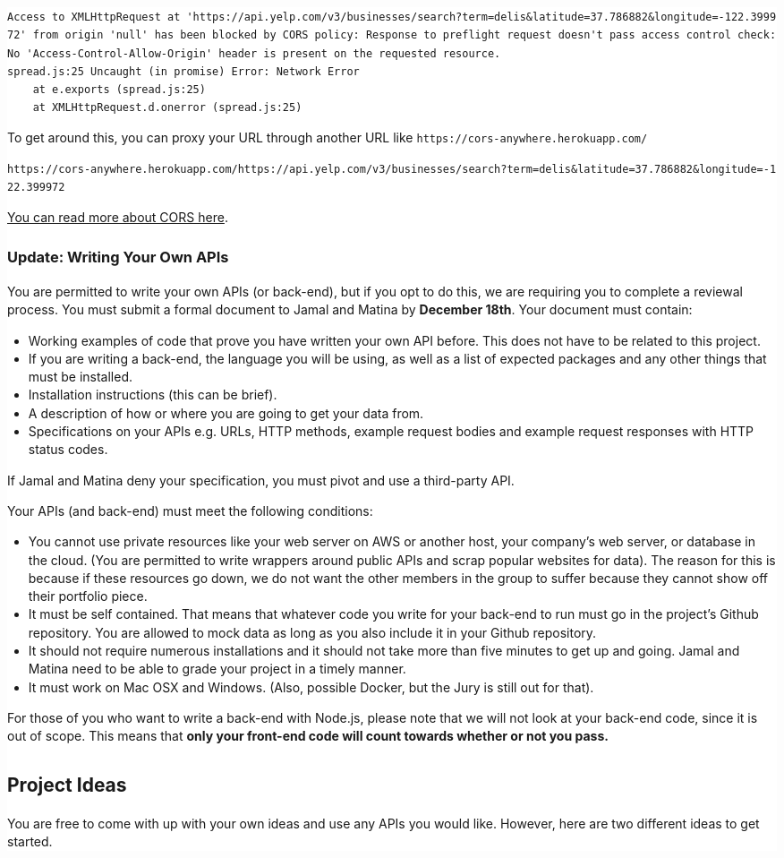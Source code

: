 ```
Access to XMLHttpRequest at 'https://api.yelp.com/v3/businesses/search?term=delis&latitude=37.786882&longitude=-122.399972' from origin 'null' has been blocked by CORS policy: Response to preflight request doesn't pass access control check: No 'Access-Control-Allow-Origin' header is present on the requested resource.
spread.js:25 Uncaught (in promise) Error: Network Error
    at e.exports (spread.js:25)
    at XMLHttpRequest.d.onerror (spread.js:25)
```

To get around this, you can proxy your URL through another URL like `https://cors-anywhere.herokuapp.com/`

```
https://cors-anywhere.herokuapp.com/https://api.yelp.com/v3/businesses/search?term=delis&latitude=37.786882&longitude=-122.399972
```

[You can read more about CORS here](https://www.codecademy.com/articles/what-is-cors).

### Update: Writing Your Own APIs

You are permitted to write your own APIs (or back-end), but if you opt to do this, we are requiring you to complete a reviewal process. You must submit a formal document to Jamal and Matina by **December 18th**. Your document must contain:
- Working examples of code that prove you have written your own API before. This does not have to be related to this project.
- If you are writing a back-end, the language you will be using, as well as a list of expected packages and any other things that must be installed.
- Installation instructions (this can be brief).
- A description of how or where you are going to get your data from.
- Specifications on your APIs e.g. URLs, HTTP methods, example request bodies and example request responses with HTTP status codes.

If Jamal and Matina deny your specification, you must pivot and use a third-party API.

Your APIs (and back-end) must meet the following conditions:
- You cannot use private resources like your web server on AWS or another host, your company’s web server, or database in the cloud. (You are permitted to write wrappers around public APIs and scrap popular websites for data). The reason for this is because if these resources go down, we do not want the other members in the group to suffer because they cannot show off their portfolio piece.
- It must be self contained. That means that whatever code you write for your back-end to run must go in the project’s Github repository. You are allowed to mock data as long as you also include it in your Github repository.
- It should not require numerous installations and it should not take more than five minutes to get up and going. Jamal and Matina need to be able to grade your project in a timely manner.
- It must work on Mac OSX and Windows. (Also, possible Docker, but the Jury is still out for that).

For those of you who want to write a back-end with Node.js, please note that we will not look at your back-end code, since it is out of scope. This means that **only your front-end code will count towards whether or not you pass.**

## Project Ideas

You are free to come with up with your own ideas and use any APIs you would like. However, here are two different ideas to get started.
